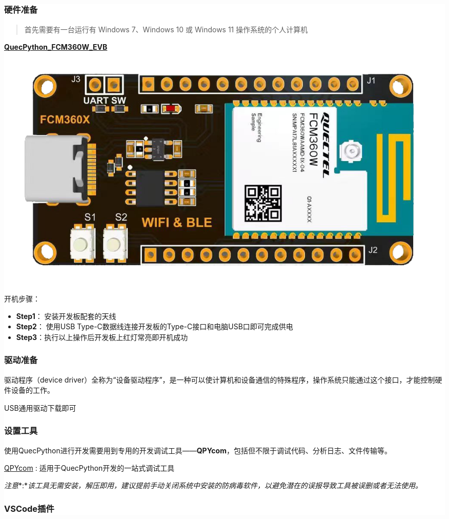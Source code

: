 ### <a id="info_1">硬件准备</a>

> 首先需要有一台运行有 Windows 7、Windows 10 或 Windows 11 操作系统的个人计算机

[**QuecPython_FCM360W_EVB**](FCM360W_BOARD.md)

![img](image/FCM360W_board.png) 

开机步骤：

- **Step1**： 安装开发板配套的天线
- **Step2**： 使用USB Type-C数据线连接开发板的Type-C接口和电脑USB口即可完成供电 
- **Step3**：执行以上操作后开发板上红灯常亮即开机成功

### <a id="info_2">驱动准备</a>

驱动程序（device driver）全称为“设备驱动程序”，是一种可以使计算机和设备通信的特殊程序，操作系统只能通过这个接口，才能控制硬件设备的工作。



USB通用驱动下载即可



### <a id="info_3">设置工具</a>

使用QuecPython进行开发需要用到专用的开发调试工具——**QPYcom**，包括但不限于调试代码、分析日志、文件传输等。

[QPYcom](hhttps://python.quectel.com/download) : 适用于QuecPython开发的一站式调试工具

*注意**:**该工具无需安装，解压即用，建议提前手动关闭系统中安装的防病毒软件，以避免潜在的误报导致工具被误删或者无法使用。*

### <a id="info_4">VSCode插件</a>
